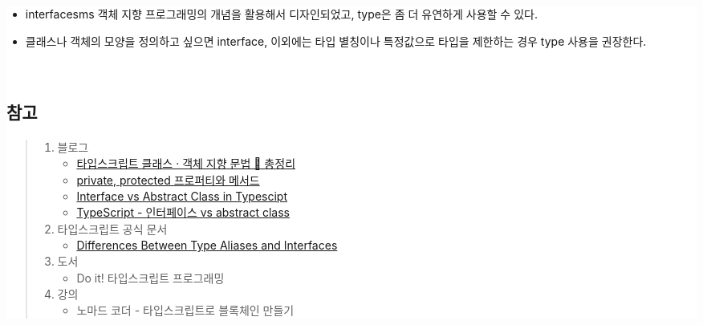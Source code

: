 - interfacesms 객체 지향 프로그래밍의 개념을 활용해서 디자인되었고, type은 좀 더 유연하게 사용할 수 있다.

- 클래스나 객체의 모양을 정의하고 싶으면 interface, 이외에는 타입 별칭이나 특정값으로 타입을 제한하는 경우 type 사용을 권장한다.

<br>

## 참고

> 1. 블로그
>    - [타입스크립트 클래스 · 객체 지향 문법 💯 총정리](https://inpa.tistory.com/entry/TS-%F0%9F%93%98-%ED%83%80%EC%9E%85%EC%8A%A4%ED%81%AC%EB%A6%BD%ED%8A%B8-%ED%81%B4%EB%9E%98%EC%8A%A4-%C2%B7-%EA%B0%9D%EC%B2%B4-%EC%A7%80%ED%96%A5-%EB%AC%B8%EB%B2%95-%F0%9F%92%AF-%EC%B4%9D%EC%A0%95%EB%A6%AC)
>    - [private, protected 프로퍼티와 메서드](https://ko.javascript.info/private-protected-properties-methods)
>    - [Interface vs Abstract Class in Typescipt](https://hrishikeshpathak.com/blog/interface-vs-abstract-class-typescript/)
>    - [TypeScript - 인터페이스 vs abstract class](https://bitkunst.tistory.com/entry/TypeScript-%EC%9D%B8%ED%84%B0%ED%8E%98%EC%9D%B4%EC%8A%A4-vs-%EC%B6%94%EC%83%81-%ED%81%B4%EB%9E%98%EC%8A%A4)
> 2. 타입스크립트 공식 문서
>    - [Differences Between Type Aliases and Interfaces](https://www.typescriptlang.org/docs/handbook/2/everyday-types.html#differences-between-type-aliases-and-interfaces)
> 3. 도서
>    - Do it! 타입스크립트 프로그래밍
> 4. 강의
>    - 노마드 코더 - 타입스크립트로 블록체인 만들기
